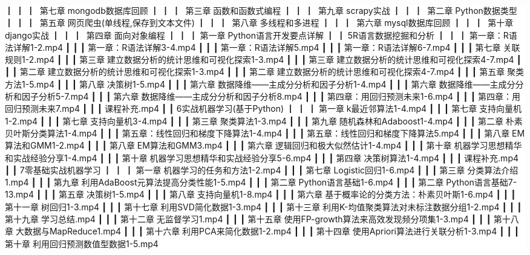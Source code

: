 ┃  ┃  ┃   第七章 mongodb数据库回顾
┃  ┃  ┃   第三章 函数和函数式编程
┃  ┃  ┃   第九章 scrapy实战
┃  ┃  ┃   第二章 Python数据类型
┃  ┃  ┃   第五章 网页爬虫(单线程,保存到文本文件)
┃  ┃  ┃   第八章 多线程和多进程
┃  ┃  ┃   第六章 mysql数据库回顾
┃  ┃  ┃   第十章 django实战
┃  ┃  ┃   第四章 面向对象编程
┃  ┃  ┃  第一章 Python语言开发要点详解
┃  ┃  5R语言数据挖掘和分析
┃  ┃  ┃  第一章：R语法详解1-2.mp4
┃  ┃  ┃  第一章：R语法详解3-4.mp4
┃  ┃  ┃  第一章：R语法详解5.mp4
┃  ┃  ┃  第一章：R语法详解6-7.mp4
┃  ┃  ┃  第七章 关联规则1-2.mp4
┃  ┃  ┃  第三章 建立数据分析的统计思维和可视化探索1-3.mp4
┃  ┃  ┃  第三章 建立数据分析的统计思维和可视化探索4-7.mp4
┃  ┃  ┃  第二章 建立数据分析的统计思维和可视化探索1-3.mp4
┃  ┃  ┃  第二章 建立数据分析的统计思维和可视化探索4-7.mp4
┃  ┃  ┃  第五章 聚类方法1-5.mp4
┃  ┃  ┃  第八章 决策树1-5.mp4
┃  ┃  ┃  第六章 数据降维——主成分分析和因子分析1-4.mp4
┃  ┃  ┃  第六章 数据降维——主成分分析和因子分析5-7.mp4
┃  ┃  ┃  第六章 数据降维——主成分分析和因子分析8.mp4
┃  ┃  ┃  第四章：用回归预测未来1-6.mp4
┃  ┃  ┃  第四章：用回归预测未来7.mp4
┃  ┃  ┃  课程补充.mp4
┃  ┃  6实战机器学习(基于Python)
┃  ┃  ┃  第一章 k最近邻算法1-4.mp4
┃  ┃  ┃  第七章 支持向量机1-2.mp4
┃  ┃  ┃  第七章 支持向量机3-4.mp4
┃  ┃  ┃  第三章 聚类算法1-3.mp4
┃  ┃  ┃  第九章 随机森林和Adaboost1-4.mp4
┃  ┃  ┃  第二章 朴素贝叶斯分类算法1-4.mp4
┃  ┃  ┃  第五章：线性回归和梯度下降算法1-4.mp4
┃  ┃  ┃  第五章：线性回归和梯度下降算法5.mp4
┃  ┃  ┃  第八章 EM算法和GMM1-2.mp4
┃  ┃  ┃  第八章 EM算法和GMM3.mp4
┃  ┃  ┃  第六章 逻辑回归和极大似然估计1-4.mp4
┃  ┃  ┃  第十章 机器学习思想精华和实战经验分享1-4.mp4
┃  ┃  ┃  第十章 机器学习思想精华和实战经验分享5-6.mp4
┃  ┃  ┃  第四章 决策树算法1-4.mp4
┃  ┃  ┃  课程补充.mp4
┃  ┃  7零基础实战机器学习
┃  ┃  ┃  第一章 机器学习的任务和方法1-2.mp4
┃  ┃  ┃  第七章 Logistic回归1-6.mp4
┃  ┃  ┃  第三章 分类算法介绍1.mp4
┃  ┃  ┃  第九章 利用AdaBoost元算法提高分类性能1-5.mp4
┃  ┃  ┃  第二章 Python语言基础1-6.mp4
┃  ┃  ┃  第二章 Python语言基础7-13.mp4
┃  ┃  ┃  第五章 决策树1-5.mp4
┃  ┃  ┃  第八章 支持向量机1-8.mp4
┃  ┃  ┃  第六章 基于概率论的分类方法：朴素贝叶斯1-6.mp4
┃  ┃  ┃  第十一章 树回归1-3.mp4
┃  ┃  ┃  第十七章 利用SVD简化数据1-3.mp4
┃  ┃  ┃  第十三章 利用K-均值聚类算法对未标注数据分组1-2.mp4
┃  ┃  ┃  第十九章 学习总结.mp4
┃  ┃  ┃  第十二章 无监督学习1.mp4
┃  ┃  ┃  第十五章 使用FP-growth算法来高效发现频分项集1-3.mp4
┃  ┃  ┃  第十八章 大数据与MapReduce1.mp4
┃  ┃  ┃  第十六章 利用PCA来简化数据1-2.mp4
┃  ┃  ┃  第十四章 使用Apriori算法进行关联分析1-3.mp4
┃  ┃  ┃  第十章 利用回归预测数值型数据1-5.mp4